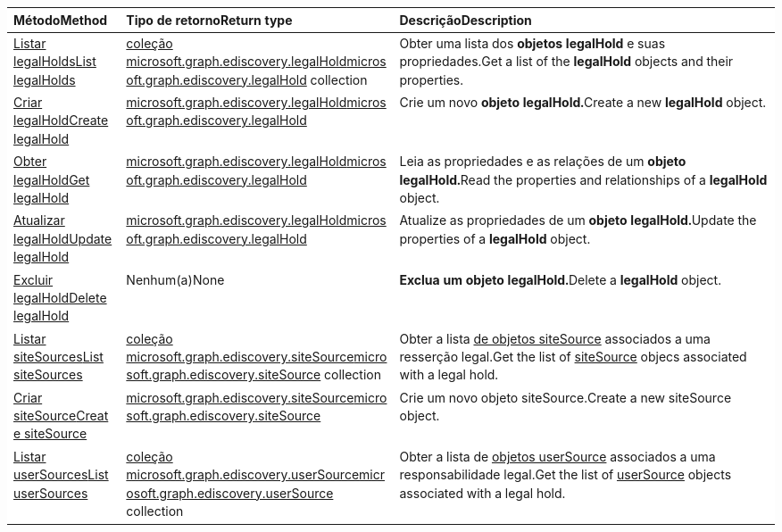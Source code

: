 |<span data-ttu-id="68a3b-112">Método</span><span class="sxs-lookup"><span data-stu-id="68a3b-112">Method</span></span>|<span data-ttu-id="68a3b-113">Tipo de retorno</span><span class="sxs-lookup"><span data-stu-id="68a3b-113">Return type</span></span>|<span data-ttu-id="68a3b-114">Descrição</span><span class="sxs-lookup"><span data-stu-id="68a3b-114">Description</span></span>|
|:---|:---|:---|
|[<span data-ttu-id="68a3b-115">Listar legalHolds</span><span class="sxs-lookup"><span data-stu-id="68a3b-115">List legalHolds</span></span>](../api/ediscovery-case-list-legalholds.md)|<span data-ttu-id="68a3b-116">[coleção microsoft.graph.ediscovery.legalHold](../resources/ediscovery-legalhold.md)</span><span class="sxs-lookup"><span data-stu-id="68a3b-116">[microsoft.graph.ediscovery.legalHold](../resources/ediscovery-legalhold.md) collection</span></span>|<span data-ttu-id="68a3b-117">Obter uma lista dos  **objetos legalHold** e suas propriedades.</span><span class="sxs-lookup"><span data-stu-id="68a3b-117">Get a list of the  **legalHold** objects and their properties.</span></span>|
|[<span data-ttu-id="68a3b-118">Criar legalHold</span><span class="sxs-lookup"><span data-stu-id="68a3b-118">Create legalHold</span></span>](../api/ediscovery-case-post-legalholds.md)|[<span data-ttu-id="68a3b-119">microsoft.graph.ediscovery.legalHold</span><span class="sxs-lookup"><span data-stu-id="68a3b-119">microsoft.graph.ediscovery.legalHold</span></span>](../resources/ediscovery-legalhold.md)|<span data-ttu-id="68a3b-120">Crie um novo **objeto legalHold.**</span><span class="sxs-lookup"><span data-stu-id="68a3b-120">Create a new **legalHold** object.</span></span>|
|[<span data-ttu-id="68a3b-121">Obter legalHold</span><span class="sxs-lookup"><span data-stu-id="68a3b-121">Get legalHold</span></span>](../api/ediscovery-legalhold-get.md)|[<span data-ttu-id="68a3b-122">microsoft.graph.ediscovery.legalHold</span><span class="sxs-lookup"><span data-stu-id="68a3b-122">microsoft.graph.ediscovery.legalHold</span></span>](../resources/ediscovery-legalhold.md)|<span data-ttu-id="68a3b-123">Leia as propriedades e as relações de um **objeto legalHold.**</span><span class="sxs-lookup"><span data-stu-id="68a3b-123">Read the properties and relationships of a **legalHold** object.</span></span>|
|[<span data-ttu-id="68a3b-124">Atualizar legalHold</span><span class="sxs-lookup"><span data-stu-id="68a3b-124">Update legalHold</span></span>](../api/ediscovery-legalhold-update.md)|[<span data-ttu-id="68a3b-125">microsoft.graph.ediscovery.legalHold</span><span class="sxs-lookup"><span data-stu-id="68a3b-125">microsoft.graph.ediscovery.legalHold</span></span>](../resources/ediscovery-legalhold.md)|<span data-ttu-id="68a3b-126">Atualize as propriedades de um **objeto legalHold.**</span><span class="sxs-lookup"><span data-stu-id="68a3b-126">Update the properties of a **legalHold** object.</span></span>|
|[<span data-ttu-id="68a3b-127">Excluir legalHold</span><span class="sxs-lookup"><span data-stu-id="68a3b-127">Delete legalHold</span></span>](../api/ediscovery-legalhold-delete.md)|<span data-ttu-id="68a3b-128">Nenhum(a)</span><span class="sxs-lookup"><span data-stu-id="68a3b-128">None</span></span>|<span data-ttu-id="68a3b-129">**Exclua um objeto legalHold.**</span><span class="sxs-lookup"><span data-stu-id="68a3b-129">Delete a **legalHold** object.</span></span>|
|[<span data-ttu-id="68a3b-130">Listar siteSources</span><span class="sxs-lookup"><span data-stu-id="68a3b-130">List siteSources</span></span>](../api/ediscovery-legalhold-list-sitesources.md)|<span data-ttu-id="68a3b-131">[coleção microsoft.graph.ediscovery.siteSource](../resources/ediscovery-sitesource.md)</span><span class="sxs-lookup"><span data-stu-id="68a3b-131">[microsoft.graph.ediscovery.siteSource](../resources/ediscovery-sitesource.md) collection</span></span>|<span data-ttu-id="68a3b-132">Obter a lista [de objetos siteSource](../resources/ediscovery-sitesource.md) associados a uma resserção legal.</span><span class="sxs-lookup"><span data-stu-id="68a3b-132">Get the list of [siteSource](../resources/ediscovery-sitesource.md) objecs associated with a legal hold.</span></span>|
|[<span data-ttu-id="68a3b-133">Criar siteSource</span><span class="sxs-lookup"><span data-stu-id="68a3b-133">Create siteSource</span></span>](../api/ediscovery-legalhold-post-sitesources.md)|[<span data-ttu-id="68a3b-134">microsoft.graph.ediscovery.siteSource</span><span class="sxs-lookup"><span data-stu-id="68a3b-134">microsoft.graph.ediscovery.siteSource</span></span>](../resources/ediscovery-sitesource.md)|<span data-ttu-id="68a3b-135">Crie um novo objeto siteSource.</span><span class="sxs-lookup"><span data-stu-id="68a3b-135">Create a new siteSource object.</span></span>|
|[<span data-ttu-id="68a3b-136">Listar userSources</span><span class="sxs-lookup"><span data-stu-id="68a3b-136">List userSources</span></span>](../api/ediscovery-legalhold-list-usersources.md)|<span data-ttu-id="68a3b-137">[coleção microsoft.graph.ediscovery.userSource](../resources/ediscovery-usersource.md)</span><span class="sxs-lookup"><span data-stu-id="68a3b-137">[microsoft.graph.ediscovery.userSource](../resources/ediscovery-usersource.md) collection</span></span>|<span data-ttu-id="68a3b-138">Obter a lista de [objetos userSource](../resources/ediscovery-usersource.md) associados a uma responsabilidade legal.</span><span class="sxs-lookup"><span data-stu-id="68a3b-138">Get the list of [userSource](../resources/ediscovery-usersource.md) objects associated with a legal hold.</span></span>|